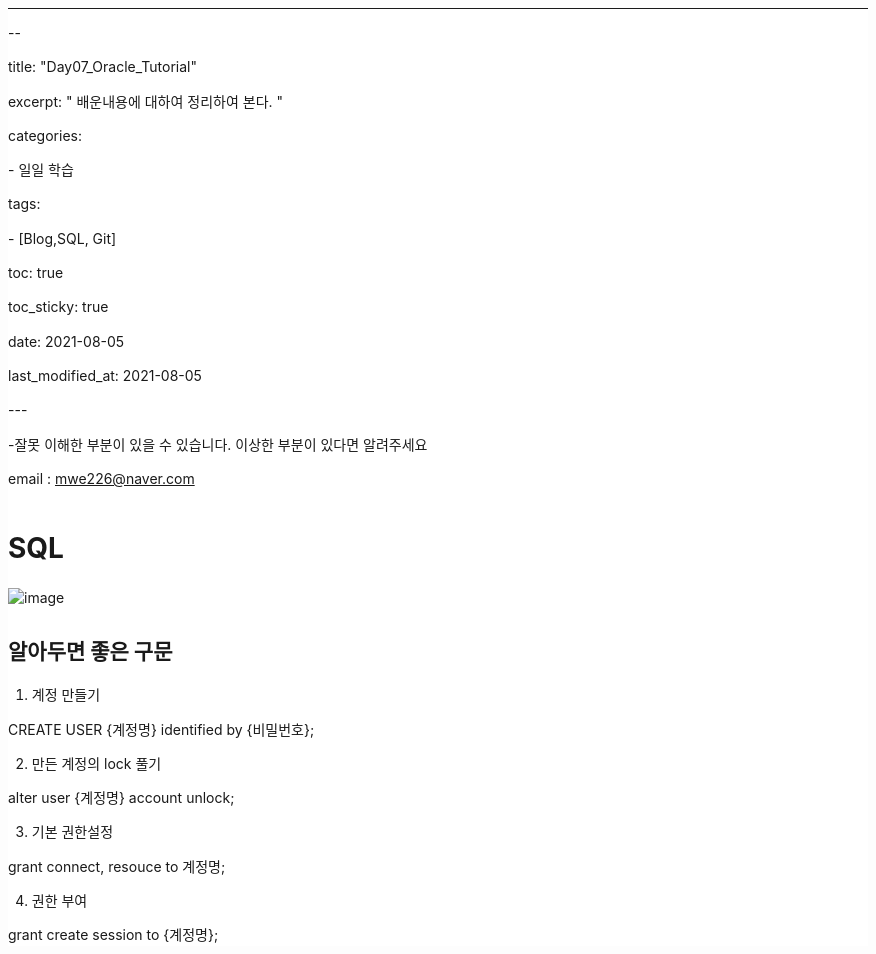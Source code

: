 ---



--

title: "Day07_Oracle_Tutorial"

excerpt: " 배운내용에 대하여 정리하여 본다. "



categories:

 \- 일일 학습

tags:

 \- [Blog,SQL, Git]



toc: true

toc_sticky: true

 

date: 2021-08-05

last_modified_at: 2021-08-05

\---

-잘못 이해한 부분이 있을 수 있습니다. 이상한 부분이 있다면 알려주세요



email : mwe226@naver.com

# SQL 

![image](https://user-images.githubusercontent.com/65274952/128281604-2b38ab78-50ca-4ff0-9480-06911b41beb1.png)





## 알아두면 좋은 구문

1. 계정 만들기 

CREATE USER {계정명} identified by {비밀번호};

2. 만든 계정의 lock 풀기

alter user {계정명} account unlock;

3. 기본 권한설정

grant connect, resouce to 계정명;

4. 권한 부여

grant create session to {계정명};
